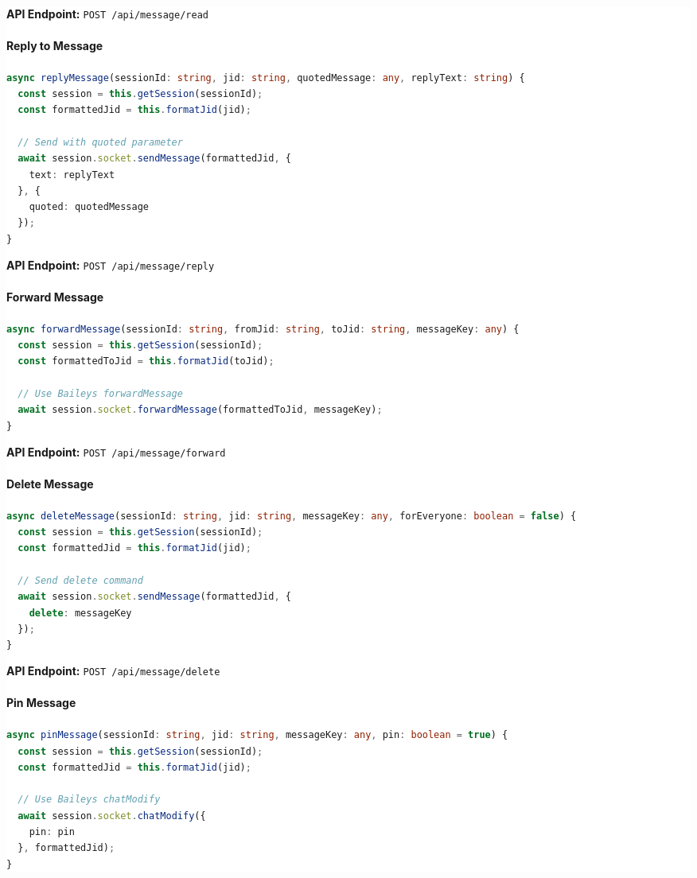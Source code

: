 **API Endpoint:** `POST /api/message/read`

#### Reply to Message
```typescript
async replyMessage(sessionId: string, jid: string, quotedMessage: any, replyText: string) {
  const session = this.getSession(sessionId);
  const formattedJid = this.formatJid(jid);
  
  // Send with quoted parameter
  await session.socket.sendMessage(formattedJid, {
    text: replyText
  }, {
    quoted: quotedMessage
  });
}
```

**API Endpoint:** `POST /api/message/reply`

#### Forward Message
```typescript
async forwardMessage(sessionId: string, fromJid: string, toJid: string, messageKey: any) {
  const session = this.getSession(sessionId);
  const formattedToJid = this.formatJid(toJid);
  
  // Use Baileys forwardMessage
  await session.socket.forwardMessage(formattedToJid, messageKey);
}
```

**API Endpoint:** `POST /api/message/forward`

#### Delete Message
```typescript
async deleteMessage(sessionId: string, jid: string, messageKey: any, forEveryone: boolean = false) {
  const session = this.getSession(sessionId);
  const formattedJid = this.formatJid(jid);
  
  // Send delete command
  await session.socket.sendMessage(formattedJid, {
    delete: messageKey
  });
}
```

**API Endpoint:** `POST /api/message/delete`

#### Pin Message
```typescript
async pinMessage(sessionId: string, jid: string, messageKey: any, pin: boolean = true) {
  const session = this.getSession(sessionId);
  const formattedJid = this.formatJid(jid);
  
  // Use Baileys chatModify
  await session.socket.chatModify({
    pin: pin
  }, formattedJid);
}
```
